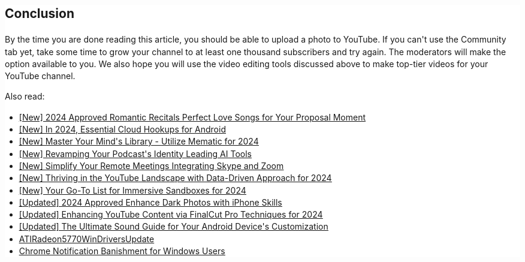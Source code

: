 
## Conclusion

By the time you are done reading this article, you should be able to upload a photo to YouTube. If you can't use the Community tab yet, take some time to grow your channel to at least one thousand subscribers and try again. The moderators will make the option available to you. We also hope you will use the video editing tools discussed above to make top-tier videos for your YouTube channel.

<ins class="adsbygoogle"
     style="display:block"
     data-ad-format="autorelaxed"
     data-ad-client="ca-pub-7571918770474297"
     data-ad-slot="1223367746"></ins>

<ins class="adsbygoogle"
     style="display:block"
     data-ad-format="autorelaxed"
     data-ad-client="ca-pub-7571918770474297"
     data-ad-slot="1223367746"></ins>



<ins class="adsbygoogle"
     style="display:block"
     data-ad-client="ca-pub-7571918770474297"
     data-ad-slot="8358498916"
     data-ad-format="auto"
     data-full-width-responsive="true"></ins>


<span class="atpl-alsoreadstyle">Also read:</span>
<div><ul>
<li><a href="https://fox-helps.techidaily.com/new-2024-approved-romantic-recitals-perfect-love-songs-for-your-proposal-moment/"><u>[New] 2024 Approved Romantic Recitals Perfect Love Songs for Your Proposal Moment</u></a></li>
<li><a href="https://fox-helps.techidaily.com/new-in-2024-essential-cloud-hookups-for-android/"><u>[New] In 2024, Essential Cloud Hookups for Android</u></a></li>
<li><a href="https://vp-tips.techidaily.com/new-master-your-minds-library-utilize-mematic-for-2024/"><u>[New] Master Your Mind's Library - Utilize Mematic for 2024</u></a></li>
<li><a href="https://fox-helps.techidaily.com/new-revamping-your-podcasts-identity-leading-ai-tools/"><u>[New] Revamping Your Podcast's Identity Leading AI Tools</u></a></li>
<li><a href="https://fox-helps.techidaily.com/new-simplify-your-remote-meetings-integrating-skype-and-zoom/"><u>[New] Simplify Your Remote Meetings Integrating Skype and Zoom</u></a></li>
<li><a href="https://youtube-data.techidaily.com/hriving-in-the-youtube-landscape-with-data-driven-approach-for-2024/"><u>[New] Thriving in the YouTube Landscape with Data-Driven Approach for 2024</u></a></li>
<li><a href="https://remote-screen-capture.techidaily.com/new-your-go-to-list-for-immersive-sandboxes-for-2024/"><u>[New] Your Go-To List for Immersive Sandboxes for 2024</u></a></li>
<li><a href="https://fox-helps.techidaily.com/updated-2024-approved-enhance-dark-photos-with-iphone-skills/"><u>[Updated] 2024 Approved Enhance Dark Photos with iPhone Skills</u></a></li>
<li><a href="https://facebook-record-videos.techidaily.com/updated-enhancing-youtube-content-via-finalcut-pro-techniques-for-2024/"><u>[Updated] Enhancing YouTube Content via FinalCut Pro Techniques for 2024</u></a></li>
<li><a href="https://some-tips.techidaily.com/updated-the-ultimate-sound-guide-for-your-android-devices-customization/"><u>[Updated] The Ultimate Sound Guide for Your Android Device's Customization</u></a></li>
<li><a href="https://driver-install.techidaily.com/atiradeon5770windriversupdate/"><u>ATIRadeon5770WinDriversUpdate</u></a></li>
<li><a href="https://win11.techidaily.com/chrome-notification-banishment-for-windows-users/"><u>Chrome Notification Banishment for Windows Users</u></a></li>
</ul></div>

